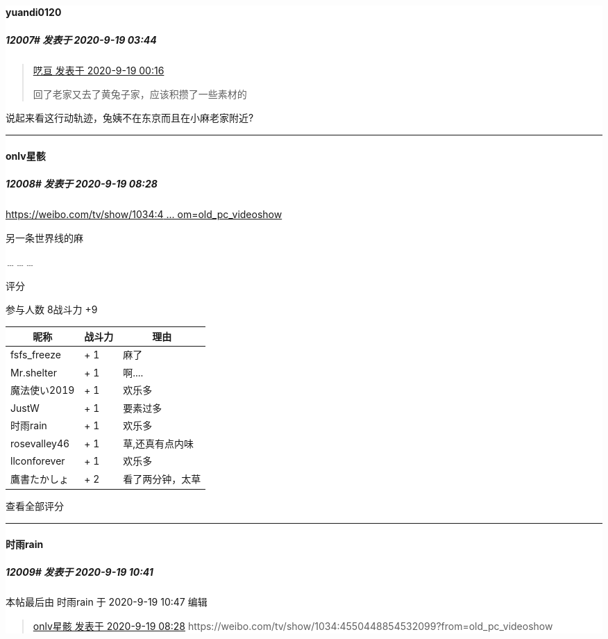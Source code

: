 ####  yuandi0120  
##### 12007#       发表于 2020-9-19 03:44


<blockquote><a href="httphttps://bbs.saraba1st.com/2b/forum.php?mod=redirect&amp;goto=findpost&amp;pid=48782398&amp;ptid=1945537" target="_blank">呓亘 发表于 2020-9-19 00:16</a>

回了老家又去了黄兔子家，应该积攒了一些素材的</blockquote>
说起来看这行动轨迹，兔姨不在东京而且在小麻老家附近?


-----

####  onlv星骸  
##### 12008#       发表于 2020-9-19 08:28


[https://weibo.com/tv/show/1034:4 ... om=old_pc_videoshow](https://weibo.com/tv/show/1034:4550448854532099?from=old_pc_videoshow)

另一条世界线的麻


﹍﹍﹍

评分


 参与人数 8战斗力 +9

|昵称|战斗力|理由|
|----|---|---|
| fsfs_freeze| + 1|麻了|
| Mr.shelter| + 1|啊....|
| 魔法使い2019| + 1|欢乐多|
| JustW| + 1|要素过多|
| 时雨rain| + 1|欢乐多|
| rosevalley46| + 1|草,还真有点内味|
| llconforever| + 1|欢乐多|
| 鷹書たかしょ| + 2|看了两分钟，太草|


查看全部评分


-----

####  时雨rain  
##### 12009#       发表于 2020-9-19 10:41


 本帖最后由 时雨rain 于 2020-9-19 10:47 编辑 
<blockquote><a href="httphttps://bbs.saraba1st.com/2b/forum.php?mod=redirect&amp;goto=findpost&amp;pid=48783679&amp;ptid=1945537" target="_blank">onlv星骸 发表于 2020-9-19 08:28</a>
https://weibo.com/tv/show/1034:4550448854532099?from=old_pc_videoshow
